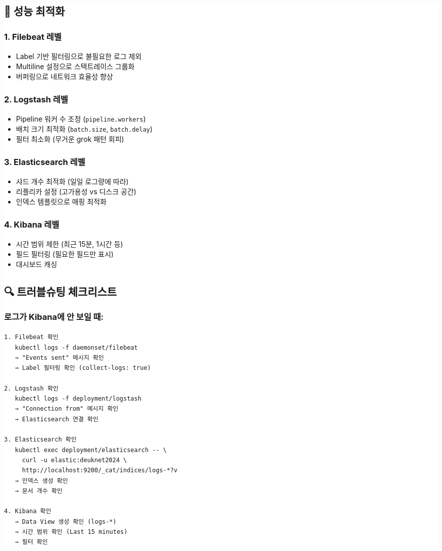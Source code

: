 ## 🚀 성능 최적화

### 1. **Filebeat 레벨**
- Label 기반 필터링으로 불필요한 로그 제외
- Multiline 설정으로 스택트레이스 그룹화
- 버퍼링으로 네트워크 효율성 향상

### 2. **Logstash 레벨**
- Pipeline 워커 수 조정 (`pipeline.workers`)
- 배치 크기 최적화 (`batch.size`, `batch.delay`)
- 필터 최소화 (무거운 grok 패턴 회피)

### 3. **Elasticsearch 레벨**
- 샤드 개수 최적화 (일일 로그량에 따라)
- 리플리카 설정 (고가용성 vs 디스크 공간)
- 인덱스 템플릿으로 매핑 최적화

### 4. **Kibana 레벨**
- 시간 범위 제한 (최근 15분, 1시간 등)
- 필드 필터링 (필요한 필드만 표시)
- 대시보드 캐싱

## 🔍 트러블슈팅 체크리스트

### 로그가 Kibana에 안 보일 때:

```
1. Filebeat 확인
   kubectl logs -f daemonset/filebeat
   → "Events sent" 메시지 확인
   → Label 필터링 확인 (collect-logs: true)

2. Logstash 확인
   kubectl logs -f deployment/logstash
   → "Connection from" 메시지 확인
   → Elasticsearch 연결 확인

3. Elasticsearch 확인
   kubectl exec deployment/elasticsearch -- \
     curl -u elastic:deuknet2024 \
     http://localhost:9200/_cat/indices/logs-*?v
   → 인덱스 생성 확인
   → 문서 개수 확인

4. Kibana 확인
   → Data View 생성 확인 (logs-*)
   → 시간 범위 확인 (Last 15 minutes)
   → 필터 확인
```
